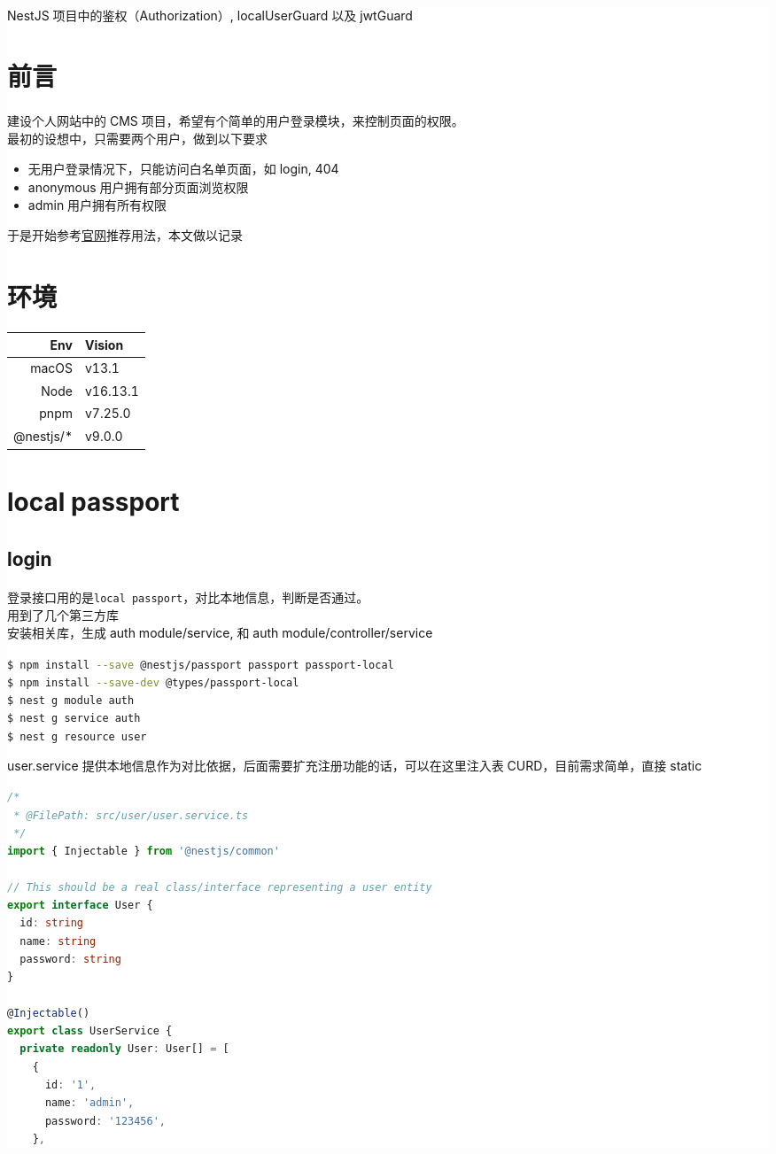 NestJS 项目中的鉴权（Authorization）, localUserGuard 以及 jwtGuard

# 前言

建设个人网站中的 CMS 项目，希望有个简单的用户登录模块，来控制页面的权限。  
最初的设想中，只需要两个用户，做到以下要求

- 无用户登录情况下，只能访问白名单页面，如 login, 404
- anonymous 用户拥有部分页面浏览权限
- admin 用户拥有所有权限  

于是开始参考[官网](https://docs.nestjs.com/security/authentication)推荐用法，本文做以记录

# 环境

|        Env | Vision   |
| ---------: | :------- |
|      macOS | v13.1    |
|       Node | v16.13.1 |
|       pnpm | v7.25.0  |
| @nestjs/\* | v9.0.0   |

# local passport

## login

登录接口用的是`local passport`，对比本地信息，判断是否通过。  
用到了几个第三方库  
安装相关库，生成 auth module/service, 和 auth module/controller/service

```bash
$ npm install --save @nestjs/passport passport passport-local
$ npm install --save-dev @types/passport-local
$ nest g module auth
$ nest g service auth
$ nest g resource user
```

user.service 提供本地信息作为对比依据，后面需要扩充注册功能的话，可以在这里注入表 CURD，目前需求简单，直接 static

```typescript
/*
 * @FilePath: src/user/user.service.ts
 */
import { Injectable } from '@nestjs/common'

// This should be a real class/interface representing a user entity
export interface User {
  id: string
  name: string
  password: string
}

@Injectable()
export class UserService {
  private readonly User: User[] = [
    {
      id: '1',
      name: 'admin',
      password: '123456',
    },
```